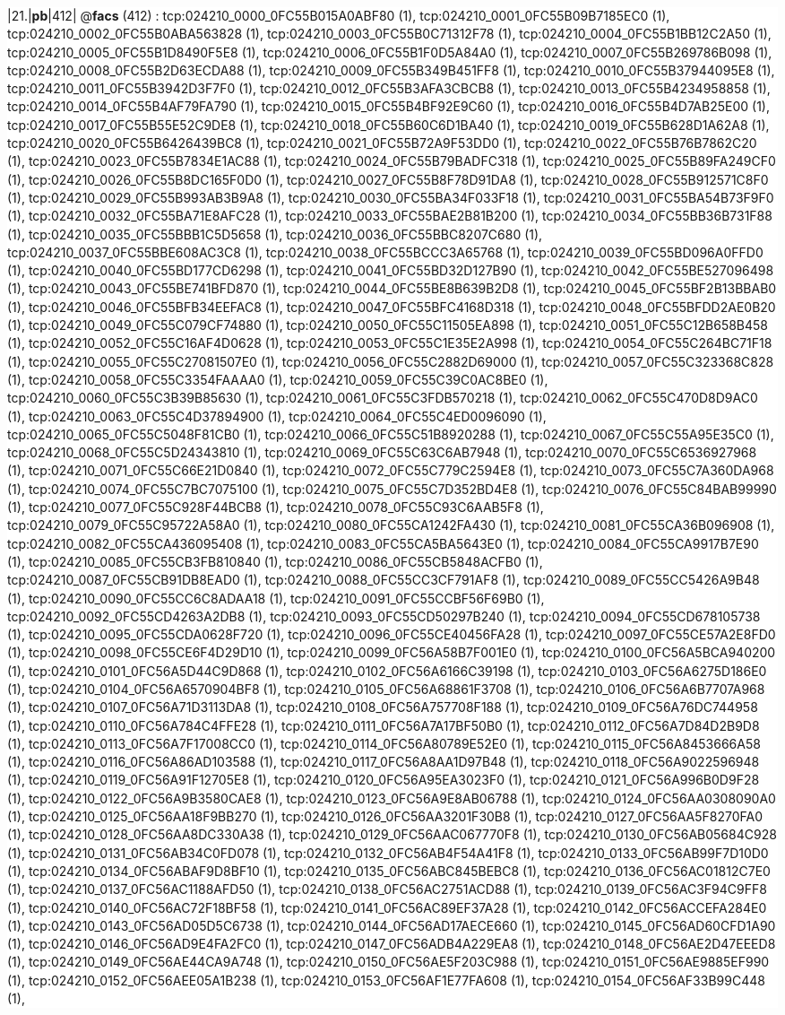 |21.|__pb__|412| @__facs__ (412) : tcp:024210_0000_0FC55B015A0ABF80 (1), tcp:024210_0001_0FC55B09B7185EC0 (1), tcp:024210_0002_0FC55B0ABA563828 (1), tcp:024210_0003_0FC55B0C71312F78 (1), tcp:024210_0004_0FC55B1BB12C2A50 (1), tcp:024210_0005_0FC55B1D8490F5E8 (1), tcp:024210_0006_0FC55B1F0D5A84A0 (1), tcp:024210_0007_0FC55B269786B098 (1), tcp:024210_0008_0FC55B2D63ECDA88 (1), tcp:024210_0009_0FC55B349B451FF8 (1), tcp:024210_0010_0FC55B37944095E8 (1), tcp:024210_0011_0FC55B3942D3F7F0 (1), tcp:024210_0012_0FC55B3AFA3CBCB8 (1), tcp:024210_0013_0FC55B4234958858 (1), tcp:024210_0014_0FC55B4AF79FA790 (1), tcp:024210_0015_0FC55B4BF92E9C60 (1), tcp:024210_0016_0FC55B4D7AB25E00 (1), tcp:024210_0017_0FC55B55E52C9DE8 (1), tcp:024210_0018_0FC55B60C6D1BA40 (1), tcp:024210_0019_0FC55B628D1A62A8 (1), tcp:024210_0020_0FC55B6426439BC8 (1), tcp:024210_0021_0FC55B72A9F53DD0 (1), tcp:024210_0022_0FC55B76B7862C20 (1), tcp:024210_0023_0FC55B7834E1AC88 (1), tcp:024210_0024_0FC55B79BADFC318 (1), tcp:024210_0025_0FC55B89FA249CF0 (1), tcp:024210_0026_0FC55B8DC165F0D0 (1), tcp:024210_0027_0FC55B8F78D91DA8 (1), tcp:024210_0028_0FC55B912571C8F0 (1), tcp:024210_0029_0FC55B993AB3B9A8 (1), tcp:024210_0030_0FC55BA34F033F18 (1), tcp:024210_0031_0FC55BA54B73F9F0 (1), tcp:024210_0032_0FC55BA71E8AFC28 (1), tcp:024210_0033_0FC55BAE2B81B200 (1), tcp:024210_0034_0FC55BB36B731F88 (1), tcp:024210_0035_0FC55BBB1C5D5658 (1), tcp:024210_0036_0FC55BBC8207C680 (1), tcp:024210_0037_0FC55BBE608AC3C8 (1), tcp:024210_0038_0FC55BCCC3A65768 (1), tcp:024210_0039_0FC55BD096A0FFD0 (1), tcp:024210_0040_0FC55BD177CD6298 (1), tcp:024210_0041_0FC55BD32D127B90 (1), tcp:024210_0042_0FC55BE527096498 (1), tcp:024210_0043_0FC55BE741BFD870 (1), tcp:024210_0044_0FC55BE8B639B2D8 (1), tcp:024210_0045_0FC55BF2B13BBAB0 (1), tcp:024210_0046_0FC55BFB34EEFAC8 (1), tcp:024210_0047_0FC55BFC4168D318 (1), tcp:024210_0048_0FC55BFDD2AE0B20 (1), tcp:024210_0049_0FC55C079CF74880 (1), tcp:024210_0050_0FC55C11505EA898 (1), tcp:024210_0051_0FC55C12B658B458 (1), tcp:024210_0052_0FC55C16AF4D0628 (1), tcp:024210_0053_0FC55C1E35E2A998 (1), tcp:024210_0054_0FC55C264BC71F18 (1), tcp:024210_0055_0FC55C27081507E0 (1), tcp:024210_0056_0FC55C2882D69000 (1), tcp:024210_0057_0FC55C323368C828 (1), tcp:024210_0058_0FC55C3354FAAAA0 (1), tcp:024210_0059_0FC55C39C0AC8BE0 (1), tcp:024210_0060_0FC55C3B39B85630 (1), tcp:024210_0061_0FC55C3FDB570218 (1), tcp:024210_0062_0FC55C470D8D9AC0 (1), tcp:024210_0063_0FC55C4D37894900 (1), tcp:024210_0064_0FC55C4ED0096090 (1), tcp:024210_0065_0FC55C5048F81CB0 (1), tcp:024210_0066_0FC55C51B8920288 (1), tcp:024210_0067_0FC55C55A95E35C0 (1), tcp:024210_0068_0FC55C5D24343810 (1), tcp:024210_0069_0FC55C63C6AB7948 (1), tcp:024210_0070_0FC55C6536927968 (1), tcp:024210_0071_0FC55C66E21D0840 (1), tcp:024210_0072_0FC55C779C2594E8 (1), tcp:024210_0073_0FC55C7A360DA968 (1), tcp:024210_0074_0FC55C7BC7075100 (1), tcp:024210_0075_0FC55C7D352BD4E8 (1), tcp:024210_0076_0FC55C84BAB99990 (1), tcp:024210_0077_0FC55C928F44BCB8 (1), tcp:024210_0078_0FC55C93C6AAB5F8 (1), tcp:024210_0079_0FC55C95722A58A0 (1), tcp:024210_0080_0FC55CA1242FA430 (1), tcp:024210_0081_0FC55CA36B096908 (1), tcp:024210_0082_0FC55CA436095408 (1), tcp:024210_0083_0FC55CA5BA5643E0 (1), tcp:024210_0084_0FC55CA9917B7E90 (1), tcp:024210_0085_0FC55CB3FB810840 (1), tcp:024210_0086_0FC55CB5848ACFB0 (1), tcp:024210_0087_0FC55CB91DB8EAD0 (1), tcp:024210_0088_0FC55CC3CF791AF8 (1), tcp:024210_0089_0FC55CC5426A9B48 (1), tcp:024210_0090_0FC55CC6C8ADAA18 (1), tcp:024210_0091_0FC55CCBF56F69B0 (1), tcp:024210_0092_0FC55CD4263A2DB8 (1), tcp:024210_0093_0FC55CD50297B240 (1), tcp:024210_0094_0FC55CD678105738 (1), tcp:024210_0095_0FC55CDA0628F720 (1), tcp:024210_0096_0FC55CE40456FA28 (1), tcp:024210_0097_0FC55CE57A2E8FD0 (1), tcp:024210_0098_0FC55CE6F4D29D10 (1), tcp:024210_0099_0FC56A58B7F001E0 (1), tcp:024210_0100_0FC56A5BCA940200 (1), tcp:024210_0101_0FC56A5D44C9D868 (1), tcp:024210_0102_0FC56A6166C39198 (1), tcp:024210_0103_0FC56A6275D186E0 (1), tcp:024210_0104_0FC56A6570904BF8 (1), tcp:024210_0105_0FC56A68861F3708 (1), tcp:024210_0106_0FC56A6B7707A968 (1), tcp:024210_0107_0FC56A71D3113DA8 (1), tcp:024210_0108_0FC56A757708F188 (1), tcp:024210_0109_0FC56A76DC744958 (1), tcp:024210_0110_0FC56A784C4FFE28 (1), tcp:024210_0111_0FC56A7A17BF50B0 (1), tcp:024210_0112_0FC56A7D84D2B9D8 (1), tcp:024210_0113_0FC56A7F17008CC0 (1), tcp:024210_0114_0FC56A80789E52E0 (1), tcp:024210_0115_0FC56A8453666A58 (1), tcp:024210_0116_0FC56A86AD103588 (1), tcp:024210_0117_0FC56A8AA1D97B48 (1), tcp:024210_0118_0FC56A9022596948 (1), tcp:024210_0119_0FC56A91F12705E8 (1), tcp:024210_0120_0FC56A95EA3023F0 (1), tcp:024210_0121_0FC56A996B0D9F28 (1), tcp:024210_0122_0FC56A9B3580CAE8 (1), tcp:024210_0123_0FC56A9E8AB06788 (1), tcp:024210_0124_0FC56AA0308090A0 (1), tcp:024210_0125_0FC56AA18F9BB270 (1), tcp:024210_0126_0FC56AA3201F30B8 (1), tcp:024210_0127_0FC56AA5F8270FA0 (1), tcp:024210_0128_0FC56AA8DC330A38 (1), tcp:024210_0129_0FC56AAC067770F8 (1), tcp:024210_0130_0FC56AB05684C928 (1), tcp:024210_0131_0FC56AB34C0FD078 (1), tcp:024210_0132_0FC56AB4F54A41F8 (1), tcp:024210_0133_0FC56AB99F7D10D0 (1), tcp:024210_0134_0FC56ABAF9D8BF10 (1), tcp:024210_0135_0FC56ABC845BEBC8 (1), tcp:024210_0136_0FC56AC01812C7E0 (1), tcp:024210_0137_0FC56AC1188AFD50 (1), tcp:024210_0138_0FC56AC2751ACD88 (1), tcp:024210_0139_0FC56AC3F94C9FF8 (1), tcp:024210_0140_0FC56AC72F18BF58 (1), tcp:024210_0141_0FC56AC89EF37A28 (1), tcp:024210_0142_0FC56ACCEFA284E0 (1), tcp:024210_0143_0FC56AD05D5C6738 (1), tcp:024210_0144_0FC56AD17AECE660 (1), tcp:024210_0145_0FC56AD60CFD1A90 (1), tcp:024210_0146_0FC56AD9E4FA2FC0 (1), tcp:024210_0147_0FC56ADB4A229EA8 (1), tcp:024210_0148_0FC56AE2D47EEED8 (1), tcp:024210_0149_0FC56AE44CA9A748 (1), tcp:024210_0150_0FC56AE5F203C988 (1), tcp:024210_0151_0FC56AE9885EF990 (1), tcp:024210_0152_0FC56AEE05A1B238 (1), tcp:024210_0153_0FC56AF1E77FA608 (1), tcp:024210_0154_0FC56AF33B99C448 (1),